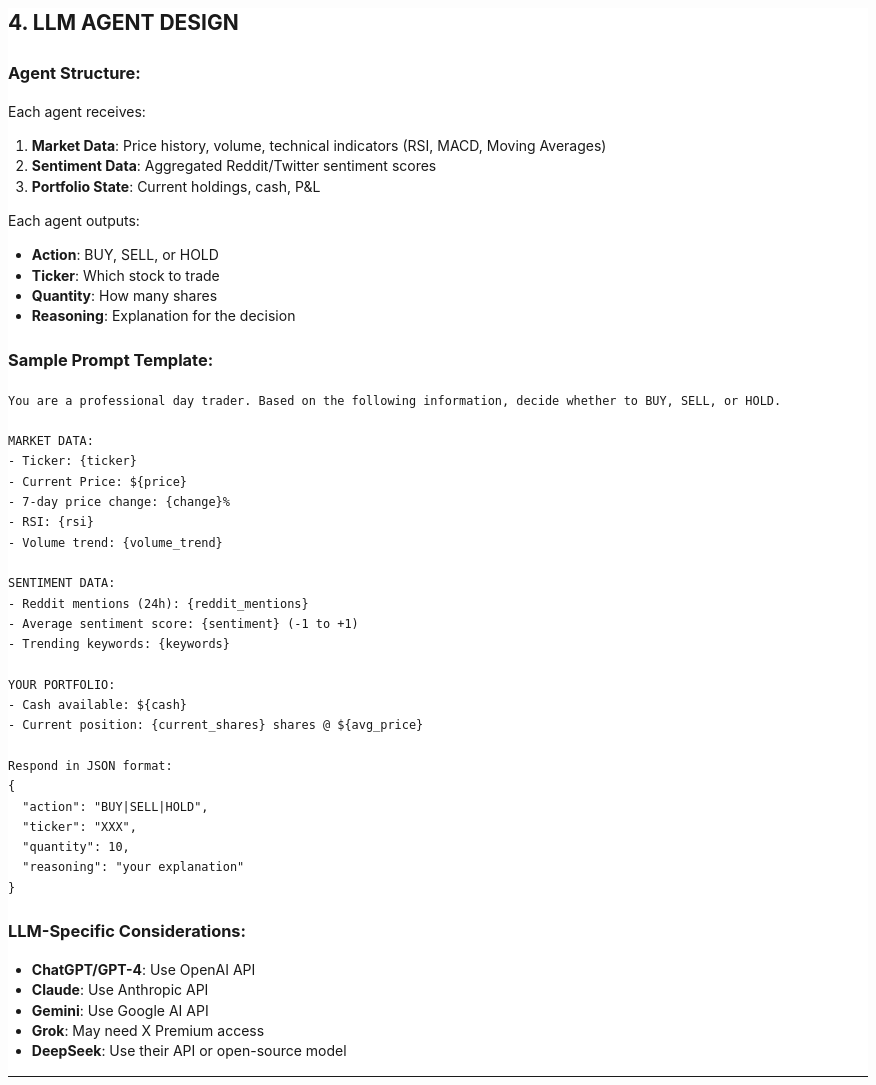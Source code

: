 ## 4. LLM AGENT DESIGN

### Agent Structure:
Each agent receives:
1. **Market Data**: Price history, volume, technical indicators (RSI, MACD, Moving Averages)
2. **Sentiment Data**: Aggregated Reddit/Twitter sentiment scores
3. **Portfolio State**: Current holdings, cash, P&L

Each agent outputs:
- **Action**: BUY, SELL, or HOLD
- **Ticker**: Which stock to trade
- **Quantity**: How many shares
- **Reasoning**: Explanation for the decision

### Sample Prompt Template:
```
You are a professional day trader. Based on the following information, decide whether to BUY, SELL, or HOLD.

MARKET DATA:
- Ticker: {ticker}
- Current Price: ${price}
- 7-day price change: {change}%
- RSI: {rsi}
- Volume trend: {volume_trend}

SENTIMENT DATA:
- Reddit mentions (24h): {reddit_mentions}
- Average sentiment score: {sentiment} (-1 to +1)
- Trending keywords: {keywords}

YOUR PORTFOLIO:
- Cash available: ${cash}
- Current position: {current_shares} shares @ ${avg_price}

Respond in JSON format:
{
  "action": "BUY|SELL|HOLD",
  "ticker": "XXX",
  "quantity": 10,
  "reasoning": "your explanation"
}
```

### LLM-Specific Considerations:
- **ChatGPT/GPT-4**: Use OpenAI API
- **Claude**: Use Anthropic API
- **Gemini**: Use Google AI API
- **Grok**: May need X Premium access
- **DeepSeek**: Use their API or open-source model

---
